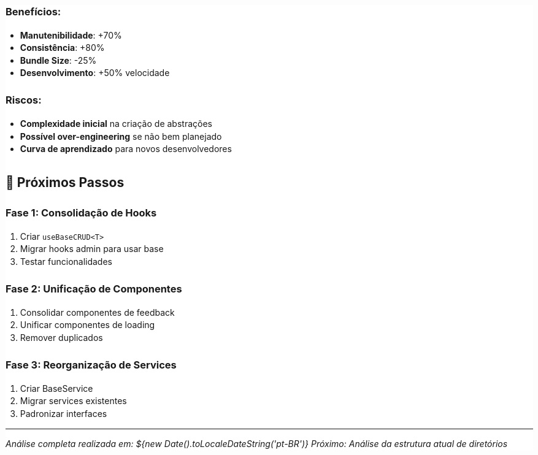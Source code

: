 ### Benefícios:
- **Manutenibilidade**: +70%
- **Consistência**: +80%
- **Bundle Size**: -25%
- **Desenvolvimento**: +50% velocidade

### Riscos:
- **Complexidade inicial** na criação de abstrações
- **Possível over-engineering** se não bem planejado
- **Curva de aprendizado** para novos desenvolvedores

## 🚀 Próximos Passos

### Fase 1: Consolidação de Hooks
1. Criar `useBaseCRUD<T>`
2. Migrar hooks admin para usar base
3. Testar funcionalidades

### Fase 2: Unificação de Componentes
1. Consolidar componentes de feedback
2. Unificar componentes de loading
3. Remover duplicados

### Fase 3: Reorganização de Services
1. Criar BaseService
2. Migrar services existentes
3. Padronizar interfaces

---

*Análise completa realizada em: ${new Date().toLocaleDateString('pt-BR')}*
*Próximo: Análise da estrutura atual de diretórios*